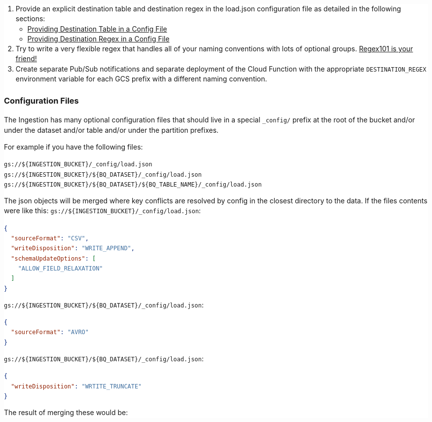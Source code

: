 1. Provide an explicit destination table and destination regex in the load.json
   configuration file as detailed in the following sections:
    * [Providing Destination Table in a Config File](#providing-destination-table-in-a-config-file)
    * [Providing Destination Regex in a Config File](#providing-destination-regex-in-a-config-file)
1. Try to write a very flexible regex that handles all of your naming
   conventions with lots of optional groups.
   [Regex101 is your friend!](https://regex101.com/)
1. Create separate Pub/Sub notifications and separate deployment of the Cloud
   Function with the appropriate `DESTINATION_REGEX` environment variable for
   each GCS prefix with a different naming convention.

### Configuration Files

The Ingestion has many optional configuration files that should live in a
special `_config/` prefix at the root of the bucket and/or under the dataset
and/or table and/or under the partition prefixes.

For example if you have the following files:

```text
gs://${INGESTION_BUCKET}/_config/load.json
gs://${INGESTION_BUCKET}/${BQ_DATASET}/_config/load.json
gs://${INGESTION_BUCKET}/${BQ_DATASET}/${BQ_TABLE_NAME}/_config/load.json
```

The json objects will be merged where key conflicts are resolved by config in
the closest directory to the data. If the files contents were like this:
`gs://${INGESTION_BUCKET}/_config/load.json`:

```json
{
  "sourceFormat": "CSV",
  "writeDisposition": "WRITE_APPEND",
  "schemaUpdateOptions": [
    "ALLOW_FIELD_RELAXATION"
  ]
}
```

`gs://${INGESTION_BUCKET}/${BQ_DATASET}/_config/load.json`:

```json
{
  "sourceFormat": "AVRO"
}
```

`gs://${INGESTION_BUCKET}/${BQ_DATASET}/_config/load.json`:

```json
{
  "writeDisposition": "WRTITE_TRUNCATE"
}
```

The result of merging these would be:
